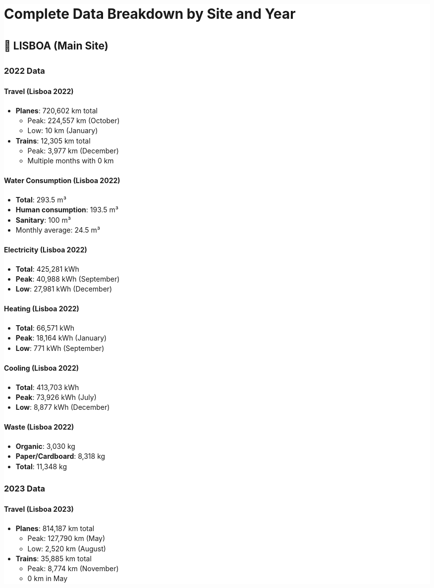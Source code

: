 # Complete Data Breakdown by Site and Year

## 📍 LISBOA (Main Site)

### 2022 Data

#### Travel (Lisboa 2022)
- **Planes**: 720,602 km total
  - Peak: 224,557 km (October)
  - Low: 10 km (January)
- **Trains**: 12,305 km total
  - Peak: 3,977 km (December)
  - Multiple months with 0 km

#### Water Consumption (Lisboa 2022)
- **Total**: 293.5 m³
- **Human consumption**: 193.5 m³
- **Sanitary**: 100 m³
- Monthly average: 24.5 m³

#### Electricity (Lisboa 2022)
- **Total**: 425,281 kWh
- **Peak**: 40,988 kWh (September)
- **Low**: 27,981 kWh (December)

#### Heating (Lisboa 2022)
- **Total**: 66,571 kWh
- **Peak**: 18,164 kWh (January)
- **Low**: 771 kWh (September)

#### Cooling (Lisboa 2022)
- **Total**: 413,703 kWh
- **Peak**: 73,926 kWh (July)
- **Low**: 8,877 kWh (December)

#### Waste (Lisboa 2022)
- **Organic**: 3,030 kg
- **Paper/Cardboard**: 8,318 kg
- **Total**: 11,348 kg

### 2023 Data

#### Travel (Lisboa 2023)
- **Planes**: 814,187 km total
  - Peak: 127,790 km (May)
  - Low: 2,520 km (August)
- **Trains**: 35,885 km total
  - Peak: 8,774 km (November)
  - 0 km in May
